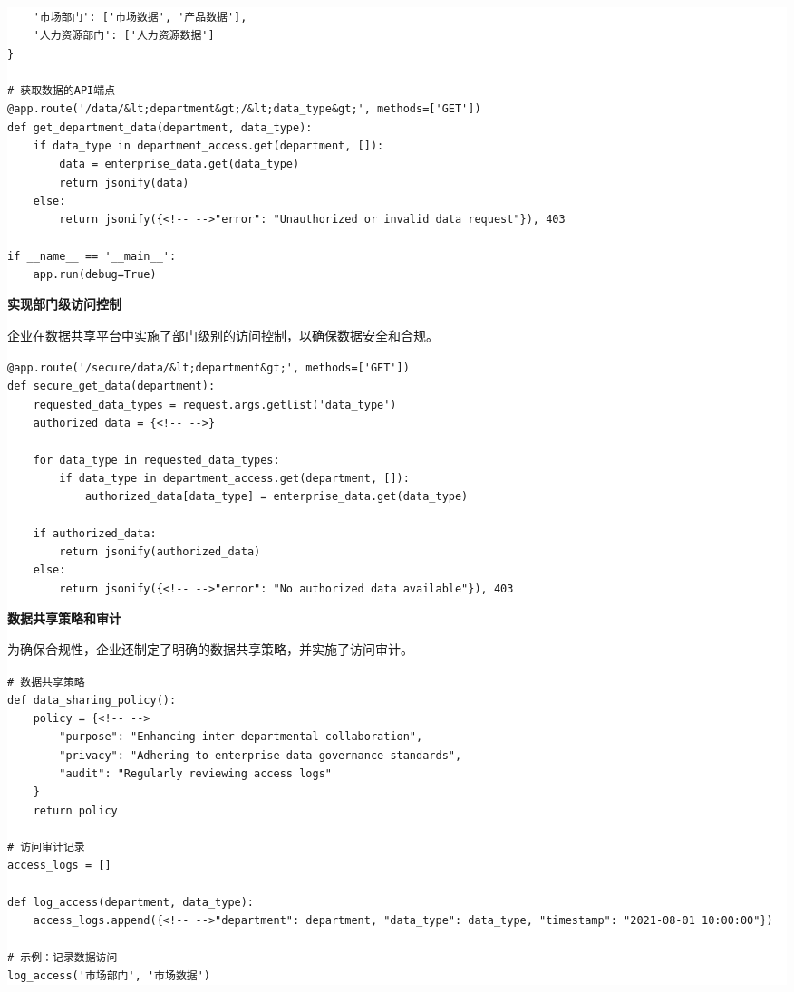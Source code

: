 ```
    '市场部门': ['市场数据', '产品数据'],
    '人力资源部门': ['人力资源数据']
}

# 获取数据的API端点
@app.route('/data/&lt;department&gt;/&lt;data_type&gt;', methods=['GET'])
def get_department_data(department, data_type):
    if data_type in department_access.get(department, []):
        data = enterprise_data.get(data_type)
        return jsonify(data)
    else:
        return jsonify({<!-- -->"error": "Unauthorized or invalid data request"}), 403

if __name__ == '__main__':
    app.run(debug=True)

```

**实现部门级访问控制**

企业在数据共享平台中实施了部门级别的访问控制，以确保数据安全和合规。

```
@app.route('/secure/data/&lt;department&gt;', methods=['GET'])
def secure_get_data(department):
    requested_data_types = request.args.getlist('data_type')
    authorized_data = {<!-- -->}

    for data_type in requested_data_types:
        if data_type in department_access.get(department, []):
            authorized_data[data_type] = enterprise_data.get(data_type)

    if authorized_data:
        return jsonify(authorized_data)
    else:
        return jsonify({<!-- -->"error": "No authorized data available"}), 403

```

**数据共享策略和审计**

为确保合规性，企业还制定了明确的数据共享策略，并实施了访问审计。

```
# 数据共享策略
def data_sharing_policy():
    policy = {<!-- -->
        "purpose": "Enhancing inter-departmental collaboration",
        "privacy": "Adhering to enterprise data governance standards",
        "audit": "Regularly reviewing access logs"
    }
    return policy

# 访问审计记录
access_logs = []

def log_access(department, data_type):
    access_logs.append({<!-- -->"department": department, "data_type": data_type, "timestamp": "2021-08-01 10:00:00"})

# 示例：记录数据访问
log_access('市场部门', '市场数据')

```
